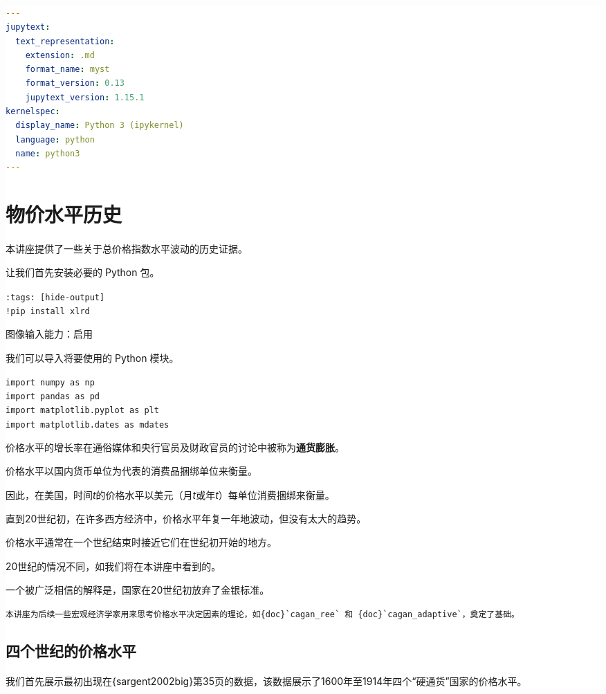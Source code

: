 ```yaml
---
jupytext:
  text_representation:
    extension: .md
    format_name: myst
    format_version: 0.13
    jupytext_version: 1.15.1
kernelspec:
  display_name: Python 3 (ipykernel)
  language: python
  name: python3
---
```


# 物价水平历史

本讲座提供了一些关于总价格指数水平波动的历史证据。

让我们首先安装必要的 Python 包。

```{code-cell} ipython3
:tags: [hide-output]
!pip install xlrd
```
图像输入能力：启用

我们可以导入将要使用的 Python 模块。

```{code-cell} ipython3
import numpy as np
import pandas as pd
import matplotlib.pyplot as plt
import matplotlib.dates as mdates
```

价格水平的增长率在通俗媒体和央行官员及财政官员的讨论中被称为**通货膨胀**。

价格水平以国内货币单位为代表的消费品捆绑单位来衡量。

因此，在美国，时间$t$的价格水平以美元（月$t$或年$t$）每单位消费捆绑来衡量。

直到20世纪初，在许多西方经济中，价格水平年复一年地波动，但没有太大的趋势。

价格水平通常在一个世纪结束时接近它们在世纪初开始的地方。

20世纪的情况不同，如我们将在本讲座中看到的。

一个被广泛相信的解释是，国家在20世纪初放弃了金银标准。

```{tip}
本讲座为后续一些宏观经济学家用来思考价格水平决定因素的理论，如{doc}`cagan_ree` 和 {doc}`cagan_adaptive`，奠定了基础。
```

## 四个世纪的价格水平

我们首先展示最初出现在{sargent2002big}第35页的数据，该数据展示了1600年至1914年四个“硬通货”国家的价格水平。
